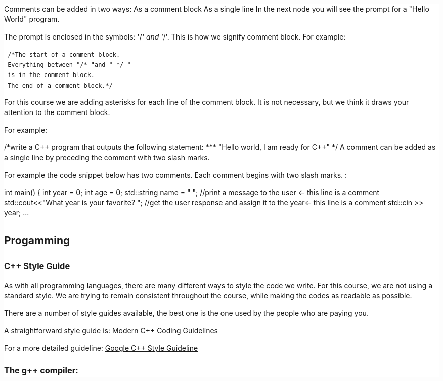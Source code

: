  Comments can be added in two ways:
As a comment block
As a single line
In the next node you will see the prompt for a "Hello World" program.

The prompt is enclosed in the symbols: '/*' and '*/'. This is how we signify comment block. For example:

     /*The start of a comment block.
     Everything between "/* "and " */ "
     is in the comment block.
     The end of a comment block.*/
For this course we are adding asterisks for each line of the comment block. It is not necessary, but we think it draws your attention to the comment block.

For example:

/*write a C++ program that outputs the following statement:
*** "Hello world, I am ready for C++"
*/
A comment can be added as a single line by preceding the comment with two slash marks.

For example the code snippet below has two comments. Each comment begins with two slash marks. :

int main()
{
    int year = 0;
    int age = 0;
    std::string name = " ";
    //print a message to the user <- this line is a comment
    std::cout<<"What year is your favorite? ";
    //get the user response and assign it to the year<- this line is a comment
    std::cin >> year;
    ...

## Progamming

### C++ Style Guide

As with all programming languages, there are many different ways to style the code we write. For this course, we are not using a standard style. We are trying to remain consistent throughout the course, while making the codes as readable as possible.

There are a number of style guides available, the best one is the one used by the people who are paying you.

A straightforward style guide is:
               [Modern C++ Coding Guidelines](https://github.com/Microsoft/AirSim/blob/master/docs/coding_guidelines.md)

For a more detailed guideline:
               [Google C++ Style Guideline](https://google.github.io/styleguide/cppguide.html)

### The g++ compiler:
